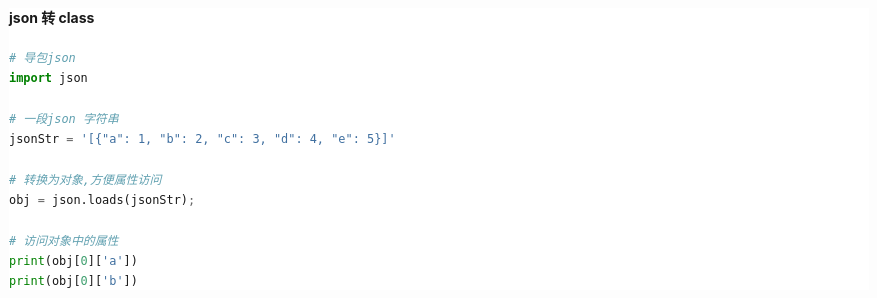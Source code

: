 #### json 转 class

```python
# 导包json
import json

# 一段json 字符串
jsonStr = '[{"a": 1, "b": 2, "c": 3, "d": 4, "e": 5}]'

# 转换为对象,方便属性访问
obj = json.loads(jsonStr);

# 访问对象中的属性
print(obj[0]['a'])
print(obj[0]['b'])
```


